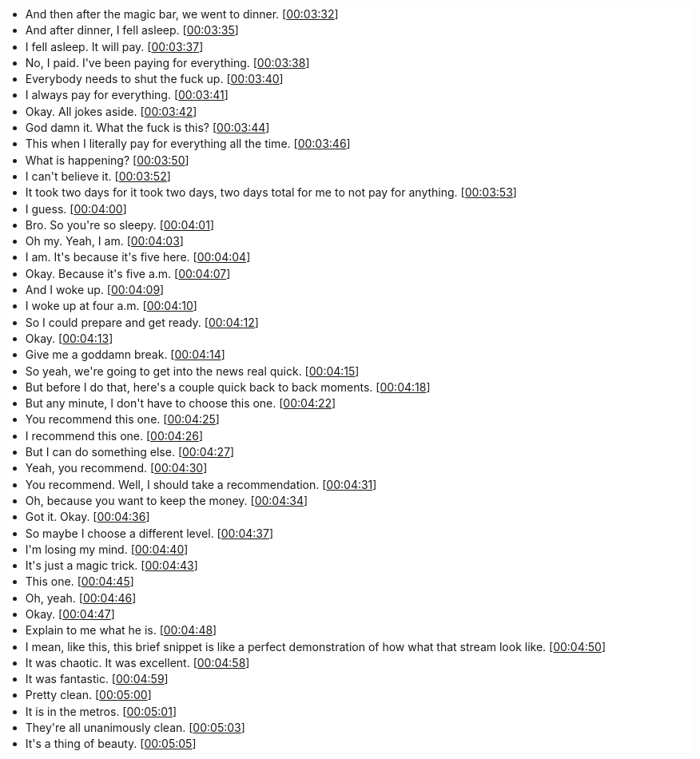 *  And then after the magic bar, we went to dinner. [[00:03:32](https://www.youtube.com/watch?v=Z7cUtutbe6M&t=212.6s)]
*  And after dinner, I fell asleep. [[00:03:35](https://www.youtube.com/watch?v=Z7cUtutbe6M&t=215.6s)]
*  I fell asleep. It will pay. [[00:03:37](https://www.youtube.com/watch?v=Z7cUtutbe6M&t=217.6s)]
*  No, I paid. I've been paying for everything. [[00:03:38](https://www.youtube.com/watch?v=Z7cUtutbe6M&t=218.6s)]
*  Everybody needs to shut the fuck up. [[00:03:40](https://www.youtube.com/watch?v=Z7cUtutbe6M&t=220.6s)]
*  I always pay for everything. [[00:03:41](https://www.youtube.com/watch?v=Z7cUtutbe6M&t=221.6s)]
*  Okay. All jokes aside. [[00:03:42](https://www.youtube.com/watch?v=Z7cUtutbe6M&t=222.6s)]
*  God damn it. What the fuck is this? [[00:03:44](https://www.youtube.com/watch?v=Z7cUtutbe6M&t=224.6s)]
*  This when I literally pay for everything all the time. [[00:03:46](https://www.youtube.com/watch?v=Z7cUtutbe6M&t=226.6s)]
*  What is happening? [[00:03:50](https://www.youtube.com/watch?v=Z7cUtutbe6M&t=230.6s)]
*  I can't believe it. [[00:03:52](https://www.youtube.com/watch?v=Z7cUtutbe6M&t=232.6s)]
*  It took two days for it took two days, two days total for me to not pay for anything. [[00:03:53](https://www.youtube.com/watch?v=Z7cUtutbe6M&t=233.6s)]
*  I guess. [[00:04:00](https://www.youtube.com/watch?v=Z7cUtutbe6M&t=240.6s)]
*  Bro. So you're so sleepy. [[00:04:01](https://www.youtube.com/watch?v=Z7cUtutbe6M&t=241.6s)]
*  Oh my. Yeah, I am. [[00:04:03](https://www.youtube.com/watch?v=Z7cUtutbe6M&t=243.6s)]
*  I am. It's because it's five here. [[00:04:04](https://www.youtube.com/watch?v=Z7cUtutbe6M&t=244.6s)]
*  Okay. Because it's five a.m. [[00:04:07](https://www.youtube.com/watch?v=Z7cUtutbe6M&t=247.6s)]
*  And I woke up. [[00:04:09](https://www.youtube.com/watch?v=Z7cUtutbe6M&t=249.6s)]
*  I woke up at four a.m. [[00:04:10](https://www.youtube.com/watch?v=Z7cUtutbe6M&t=250.6s)]
*  So I could prepare and get ready. [[00:04:12](https://www.youtube.com/watch?v=Z7cUtutbe6M&t=252.6s)]
*  Okay. [[00:04:13](https://www.youtube.com/watch?v=Z7cUtutbe6M&t=253.6s)]
*  Give me a goddamn break. [[00:04:14](https://www.youtube.com/watch?v=Z7cUtutbe6M&t=254.6s)]
*  So yeah, we're going to get into the news real quick. [[00:04:15](https://www.youtube.com/watch?v=Z7cUtutbe6M&t=255.6s)]
*  But before I do that, here's a couple quick back to back moments. [[00:04:18](https://www.youtube.com/watch?v=Z7cUtutbe6M&t=258.6s)]
*  But any minute, I don't have to choose this one. [[00:04:22](https://www.youtube.com/watch?v=Z7cUtutbe6M&t=262.6s)]
*  You recommend this one. [[00:04:25](https://www.youtube.com/watch?v=Z7cUtutbe6M&t=265.6s)]
*  I recommend this one. [[00:04:26](https://www.youtube.com/watch?v=Z7cUtutbe6M&t=266.6s)]
*  But I can do something else. [[00:04:27](https://www.youtube.com/watch?v=Z7cUtutbe6M&t=267.6s)]
*  Yeah, you recommend. [[00:04:30](https://www.youtube.com/watch?v=Z7cUtutbe6M&t=270.6s)]
*  You recommend. Well, I should take a recommendation. [[00:04:31](https://www.youtube.com/watch?v=Z7cUtutbe6M&t=271.6s)]
*  Oh, because you want to keep the money. [[00:04:34](https://www.youtube.com/watch?v=Z7cUtutbe6M&t=274.6s)]
*  Got it. Okay. [[00:04:36](https://www.youtube.com/watch?v=Z7cUtutbe6M&t=276.6s)]
*  So maybe I choose a different level. [[00:04:37](https://www.youtube.com/watch?v=Z7cUtutbe6M&t=277.6s)]
*  I'm losing my mind. [[00:04:40](https://www.youtube.com/watch?v=Z7cUtutbe6M&t=280.6s)]
*  It's just a magic trick. [[00:04:43](https://www.youtube.com/watch?v=Z7cUtutbe6M&t=283.6s)]
*  This one. [[00:04:45](https://www.youtube.com/watch?v=Z7cUtutbe6M&t=285.6s)]
*  Oh, yeah. [[00:04:46](https://www.youtube.com/watch?v=Z7cUtutbe6M&t=286.6s)]
*  Okay. [[00:04:47](https://www.youtube.com/watch?v=Z7cUtutbe6M&t=287.6s)]
*  Explain to me what he is. [[00:04:48](https://www.youtube.com/watch?v=Z7cUtutbe6M&t=288.6s)]
*  I mean, like this, this brief snippet is like a perfect demonstration of how what that stream look like. [[00:04:50](https://www.youtube.com/watch?v=Z7cUtutbe6M&t=290.6s)]
*  It was chaotic. It was excellent. [[00:04:58](https://www.youtube.com/watch?v=Z7cUtutbe6M&t=298.6s)]
*  It was fantastic. [[00:04:59](https://www.youtube.com/watch?v=Z7cUtutbe6M&t=299.6s)]
*  Pretty clean. [[00:05:00](https://www.youtube.com/watch?v=Z7cUtutbe6M&t=300.6s)]
*  It is in the metros. [[00:05:01](https://www.youtube.com/watch?v=Z7cUtutbe6M&t=301.6s)]
*  They're all unanimously clean. [[00:05:03](https://www.youtube.com/watch?v=Z7cUtutbe6M&t=303.6s)]
*  It's a thing of beauty. [[00:05:05](https://www.youtube.com/watch?v=Z7cUtutbe6M&t=305.6s)]